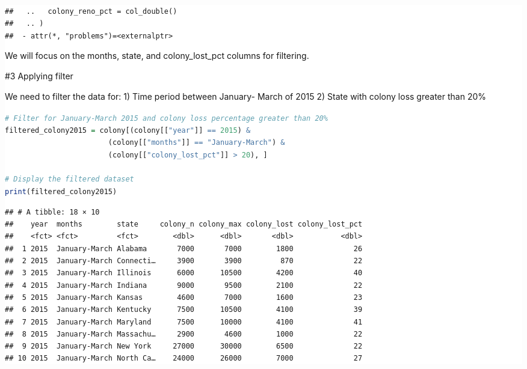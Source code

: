     ##   ..   colony_reno_pct = col_double()
    ##   .. )
    ##  - attr(*, "problems")=<externalptr>

We will focus on the months, state, and colony_lost_pct columns for
filtering.

\#3 Applying filter

We need to filter the data for: 1) Time period between January- March of
2015 2) State with colony loss greater than 20%

``` r
# Filter for January-March 2015 and colony loss percentage greater than 20%
filtered_colony2015 = colony[(colony[["year"]] == 2015) & 
                        (colony[["months"]] == "January-March") & 
                        (colony[["colony_lost_pct"]] > 20), ]

# Display the filtered dataset
print(filtered_colony2015)
```

    ## # A tibble: 18 × 10
    ##    year  months        state     colony_n colony_max colony_lost colony_lost_pct
    ##    <fct> <fct>         <fct>        <dbl>      <dbl>       <dbl>           <dbl>
    ##  1 2015  January-March Alabama       7000       7000        1800              26
    ##  2 2015  January-March Connecti…     3900       3900         870              22
    ##  3 2015  January-March Illinois      6000      10500        4200              40
    ##  4 2015  January-March Indiana       9000       9500        2100              22
    ##  5 2015  January-March Kansas        4600       7000        1600              23
    ##  6 2015  January-March Kentucky      7500      10500        4100              39
    ##  7 2015  January-March Maryland      7500      10000        4100              41
    ##  8 2015  January-March Massachu…     2900       4600        1000              22
    ##  9 2015  January-March New York     27000      30000        6500              22
    ## 10 2015  January-March North Ca…    24000      26000        7000              27